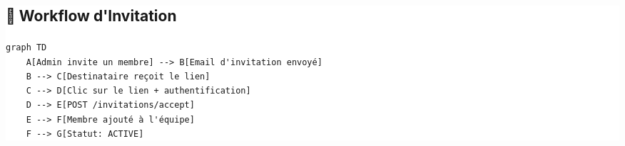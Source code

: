 
## 🔄 Workflow d'Invitation

```
graph TD
    A[Admin invite un membre] --> B[Email d'invitation envoyé]
    B --> C[Destinataire reçoit le lien]
    C --> D[Clic sur le lien + authentification]
    D --> E[POST /invitations/accept]
    E --> F[Membre ajouté à l'équipe]
    F --> G[Statut: ACTIVE]
```


